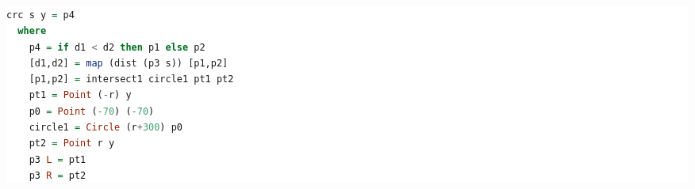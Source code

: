 ```haskell
crc s y = p4
  where
    p4 = if d1 < d2 then p1 else p2
    [d1,d2] = map (dist (p3 s)) [p1,p2]
    [p1,p2] = intersect1 circle1 pt1 pt2
    pt1 = Point (-r) y
    p0 = Point (-70) (-70)
    circle1 = Circle (r+300) p0
    pt2 = Point r y
    p3 L = pt1
    p3 R = pt2
```



